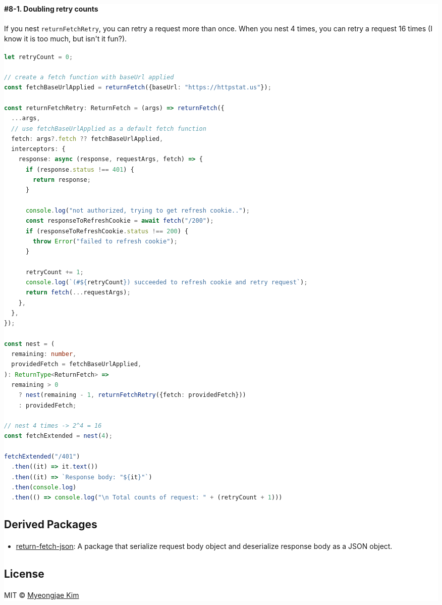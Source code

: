 #### #8-1. Doubling retry counts

If you nest `returnFetchRetry`, you can retry a request more than once. When you nest 4 times, you can retry a
request 16 times (I know it is too much, but isn't it fun?).

```ts
let retryCount = 0;

// create a fetch function with baseUrl applied
const fetchBaseUrlApplied = returnFetch({baseUrl: "https://httpstat.us"});

const returnFetchRetry: ReturnFetch = (args) => returnFetch({
  ...args,
  // use fetchBaseUrlApplied as a default fetch function
  fetch: args?.fetch ?? fetchBaseUrlApplied,
  interceptors: {
    response: async (response, requestArgs, fetch) => {
      if (response.status !== 401) {
        return response;
      }

      console.log("not authorized, trying to get refresh cookie..");
      const responseToRefreshCookie = await fetch("/200");
      if (responseToRefreshCookie.status !== 200) {
        throw Error("failed to refresh cookie");
      }

      retryCount += 1;
      console.log(`(#${retryCount}) succeeded to refresh cookie and retry request`);
      return fetch(...requestArgs);
    },
  },
});

const nest = (
  remaining: number,
  providedFetch = fetchBaseUrlApplied,
): ReturnType<ReturnFetch> =>
  remaining > 0
    ? nest(remaining - 1, returnFetchRetry({fetch: providedFetch}))
    : providedFetch;

// nest 4 times -> 2^4 = 16
const fetchExtended = nest(4);

fetchExtended("/401")
  .then((it) => it.text())
  .then((it) => `Response body: "${it}"`)
  .then(console.log)
  .then(() => console.log("\n Total counts of request: " + (retryCount + 1)))
```

## Derived Packages

- [return-fetch-json](https://www.npmjs.com/package/return-fetch-json): A package that serialize request body object
  and deserialize response body as a JSON object.

## License

MIT © [Myeongjae Kim](https://myeongjae.kim)
